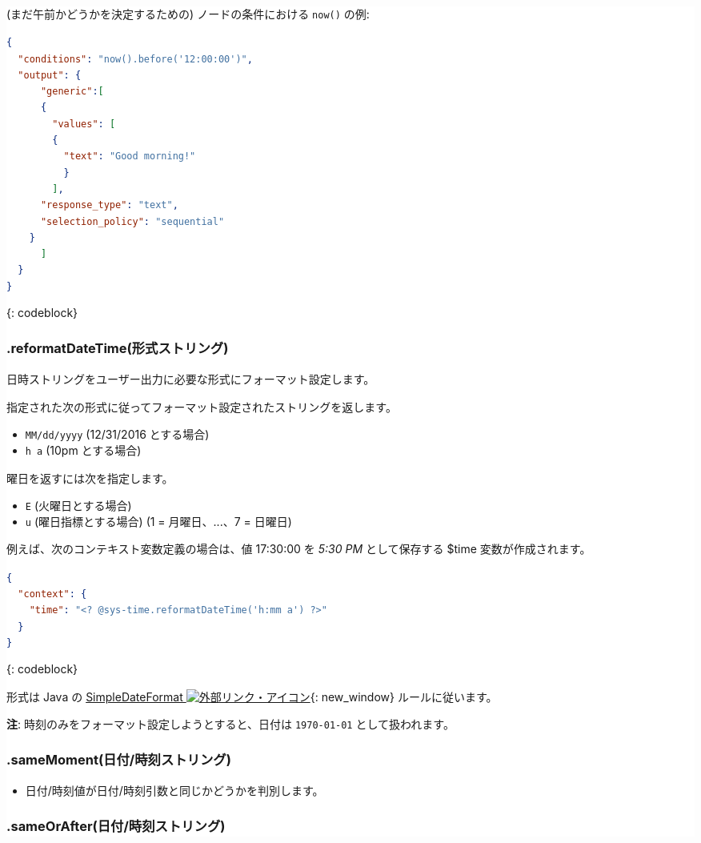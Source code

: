 (まだ午前かどうかを決定するための) ノードの条件における `now()` の例:

```json
{
  "conditions": "now().before('12:00:00')",
  "output": {
      "generic":[
      {
        "values": [
        {
          "text": "Good morning!"
          }
        ],
      "response_type": "text",
      "selection_policy": "sequential"
    }
      ]
  }
}
```
{: codeblock}

### .reformatDateTime(形式ストリング)

日時ストリングをユーザー出力に必要な形式にフォーマット設定します。

指定された次の形式に従ってフォーマット設定されたストリングを返します。

- `MM/dd/yyyy` (12/31/2016 とする場合)
- `h a` (10pm とする場合)

曜日を返すには次を指定します。

- `E` (火曜日とする場合)
- `u` (曜日指標とする場合) (1 = 月曜日、...、7 = 日曜日)

例えば、次のコンテキスト変数定義の場合は、値 17:30:00 を *5:30 PM* として保存する $time 変数が作成されます。

```json
{
  "context": {
    "time": "<? @sys-time.reformatDateTime('h:mm a') ?>"
  }
}
```
{: codeblock}

形式は Java の [SimpleDateFormat ![外部リンク・アイコン](../../icons/launch-glyph.svg "外部リンク・アイコン")](http://docs.oracle.com/javase/6/docs/api/java/text/SimpleDateFormat.html){: new_window} ルールに従います。

**注**: 時刻のみをフォーマット設定しようとすると、日付は `1970-01-01` として扱われます。

### .sameMoment(日付/時刻ストリング)

- 日付/時刻値が日付/時刻引数と同じかどうかを判別します。

### .sameOrAfter(日付/時刻ストリング)
